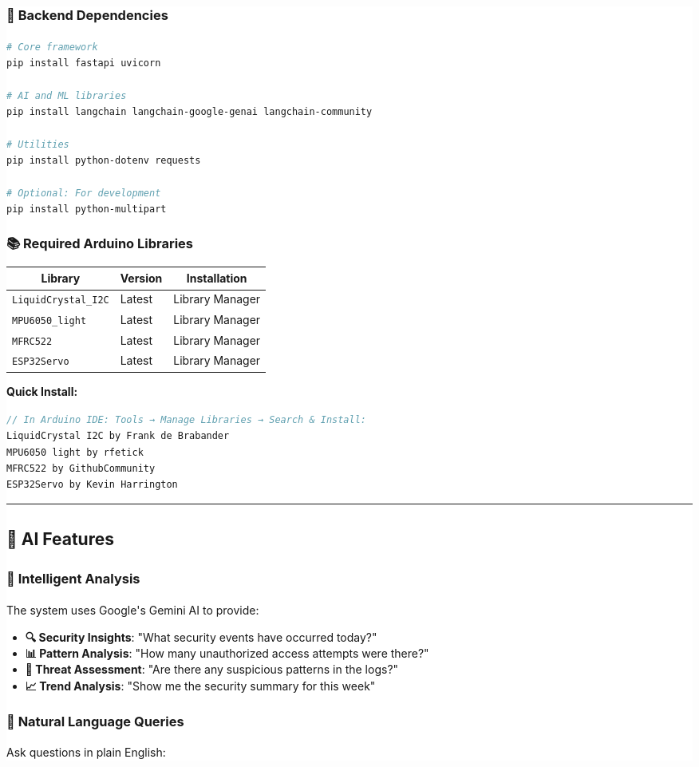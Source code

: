 ### 🐍 **Backend Dependencies**

```bash
# Core framework
pip install fastapi uvicorn

# AI and ML libraries
pip install langchain langchain-google-genai langchain-community

# Utilities
pip install python-dotenv requests

# Optional: For development
pip install python-multipart
```

### 📚 **Required Arduino Libraries**

| Library | Version | Installation |
|---------|---------|-------------|
| `LiquidCrystal_I2C` | Latest | Library Manager |
| `MPU6050_light` | Latest | Library Manager |
| `MFRC522` | Latest | Library Manager |
| `ESP32Servo` | Latest | Library Manager |

**Quick Install:**
```cpp
// In Arduino IDE: Tools → Manage Libraries → Search & Install:
LiquidCrystal I2C by Frank de Brabander
MPU6050 light by rfetick  
MFRC522 by GithubCommunity
ESP32Servo by Kevin Harrington
```

---

## 🤖 AI Features

### 🧠 **Intelligent Analysis**

The system uses Google's Gemini AI to provide:

- **🔍 Security Insights**: "What security events have occurred today?"
- **📊 Pattern Analysis**: "How many unauthorized access attempts were there?"
- **🚨 Threat Assessment**: "Are there any suspicious patterns in the logs?"
- **📈 Trend Analysis**: "Show me the security summary for this week"

### 🎯 **Natural Language Queries**

Ask questions in plain English:
